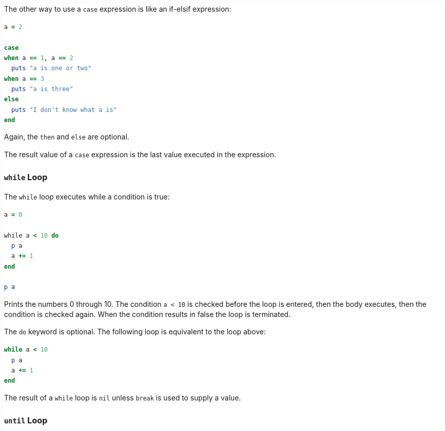 The other way to use a `case` expression is like an if-elsif expression:


```ruby
a = 2

case
when a == 1, a == 2
  puts "a is one or two"
when a == 3
  puts "a is three"
else
  puts "I don't know what a is"
end
```

Again, the `then` and `else` are optional.

The result value of a `case` expression is the last value executed in
the expression.

### `while` Loop

The `while` loop executes while a condition is true:


```ruby
a = 0

while a < 10 do
  p a
  a += 1
end

p a
```

Prints the numbers 0 through 10. The condition `a < 10` is checked
before the loop is entered, then the body executes, then the condition
is checked again. When the condition results in false the loop is
terminated.

The `do` keyword is optional. The following loop is equivalent to the
loop above:


```ruby
while a < 10
  p a
  a += 1
end
```

The result of a `while` loop is `nil` unless `break` is used to supply a
value.

### `until` Loop
